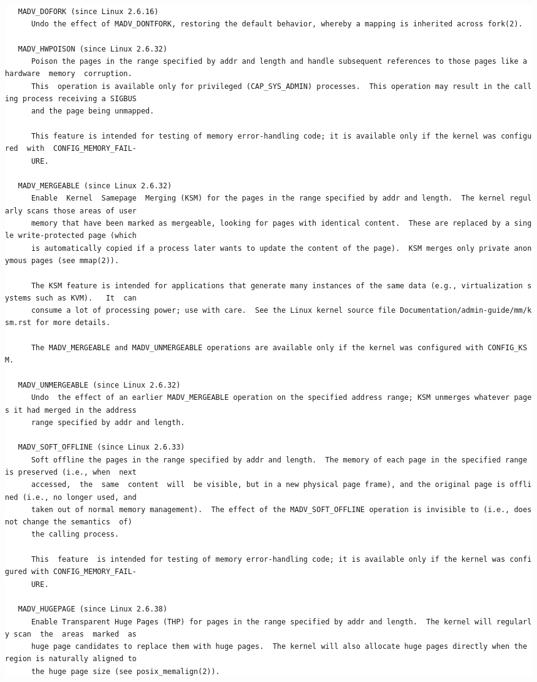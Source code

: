        MADV_DOFORK (since Linux 2.6.16)
	      Undo the effect of MADV_DONTFORK, restoring the default behavior, whereby a mapping is inherited across fork(2).

       MADV_HWPOISON (since Linux 2.6.32)
	      Poison the pages in the range specified by addr and length and handle subsequent references to those pages like a	 hardware  memory  corruption.
	      This  operation is available only for privileged (CAP_SYS_ADMIN) processes.  This operation may result in the calling process receiving a SIGBUS
	      and the page being unmapped.

	      This feature is intended for testing of memory error-handling code; it is available only if the kernel was configured  with  CONFIG_MEMORY_FAIL‐
	      URE.

       MADV_MERGEABLE (since Linux 2.6.32)
	      Enable  Kernel  Samepage	Merging (KSM) for the pages in the range specified by addr and length.	The kernel regularly scans those areas of user
	      memory that have been marked as mergeable, looking for pages with identical content.  These are replaced by a single write-protected page (which
	      is automatically copied if a process later wants to update the content of the page).  KSM merges only private anonymous pages (see mmap(2)).

	      The KSM feature is intended for applications that generate many instances of the same data (e.g., virtualization systems such as KVM).   It  can
	      consume a lot of processing power; use with care.	 See the Linux kernel source file Documentation/admin-guide/mm/ksm.rst for more details.

	      The MADV_MERGEABLE and MADV_UNMERGEABLE operations are available only if the kernel was configured with CONFIG_KSM.

       MADV_UNMERGEABLE (since Linux 2.6.32)
	      Undo  the effect of an earlier MADV_MERGEABLE operation on the specified address range; KSM unmerges whatever pages it had merged in the address
	      range specified by addr and length.

       MADV_SOFT_OFFLINE (since Linux 2.6.33)
	      Soft offline the pages in the range specified by addr and length.	 The memory of each page in the specified range is preserved (i.e., when  next
	      accessed,	 the  same  content  will  be visible, but in a new physical page frame), and the original page is offlined (i.e., no longer used, and
	      taken out of normal memory management).  The effect of the MADV_SOFT_OFFLINE operation is invisible to (i.e., does not change the semantics  of)
	      the calling process.

	      This  feature  is intended for testing of memory error-handling code; it is available only if the kernel was configured with CONFIG_MEMORY_FAIL‐
	      URE.

       MADV_HUGEPAGE (since Linux 2.6.38)
	      Enable Transparent Huge Pages (THP) for pages in the range specified by addr and length.	The kernel will regularly scan	the  areas  marked  as
	      huge page candidates to replace them with huge pages.  The kernel will also allocate huge pages directly when the region is naturally aligned to
	      the huge page size (see posix_memalign(2)).
